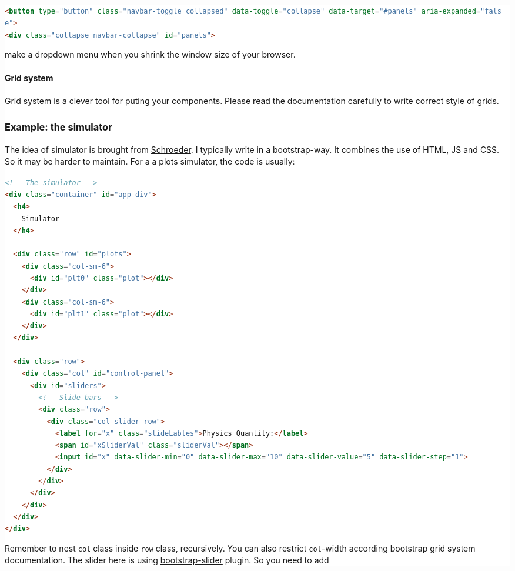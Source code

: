 ```html
<button type="button" class="navbar-toggle collapsed" data-toggle="collapse" data-target="#panels" aria-expanded="false">
<div class="collapse navbar-collapse" id="panels">
```

make a dropdown menu when you shrink the window size of your browser.

#### Grid system

Grid system is a clever tool for puting your components. Please read the [documentation](https://v4-alpha.getbootstrap.com/layout/grid/) carefully to write correct style of grids.

### Example: the simulator

The idea of simulator is brought from [Schroeder](http://physics.weber.edu/schroeder/md/). I typically write in a bootstrap-way. It combines the use of HTML, JS and CSS. So it may be harder to maintain. For a a plots simulator, the code is usually:

```html
<!-- The simulator -->
<div class="container" id="app-div">
  <h4>
    Simulator
  </h4>

  <div class="row" id="plots">
    <div class="col-sm-6">
      <div id="plt0" class="plot"></div>
    </div>
    <div class="col-sm-6">
      <div id="plt1" class="plot"></div>
    </div>
  </div>

  <div class="row">
    <div class="col" id="control-panel">
      <div id="sliders">
        <!-- Slide bars -->
        <div class="row">
          <div class="col slider-row">
            <label for="x" class="slideLables">Physics Quantity:</label>
            <span id="xSliderVal" class="sliderVal"></span>
            <input id="x" data-slider-min="0" data-slider-max="10" data-slider-value="5" data-slider-step="1">
          </div>
        </div>
      </div>
    </div>
  </div>
</div>
```

Remember to nest `col` class inside `row` class, recursively. You can also restrict `col`-width according bootstrap grid system documentation. The slider here is using [bootstrap-slider](https://github.com/seiyria/bootstrap-slider) plugin. So you need to add
